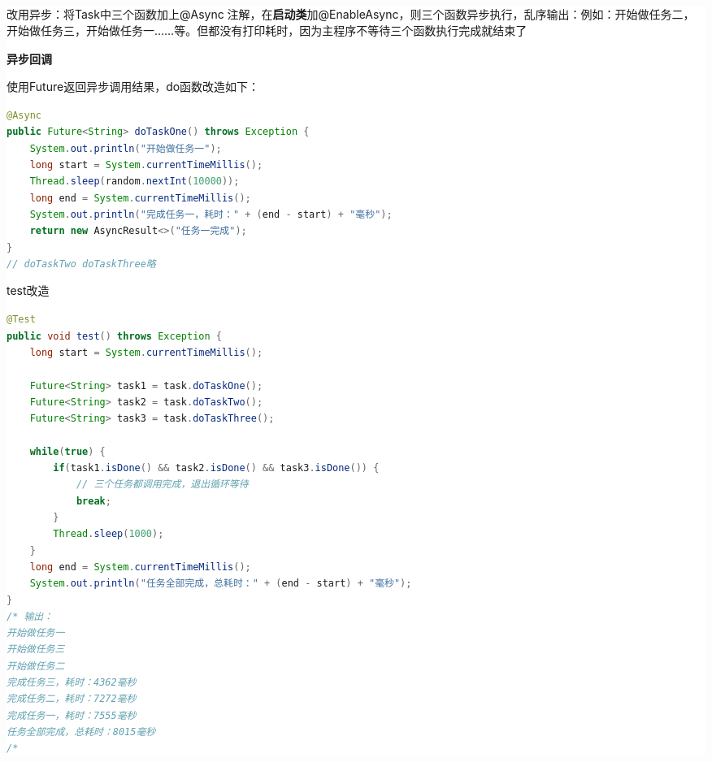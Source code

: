 ```java
```

改用异步：将Task中三个函数加上@Async 注解，在**启动类**加@EnableAsync，则三个函数异步执行，乱序输出：例如：开始做任务二，开始做任务三，开始做任务一……等。但都没有打印耗时，因为主程序不等待三个函数执行完成就结束了

**异步回调**

使用Future返回异步调用结果，do函数改造如下：

```java
@Async
public Future<String> doTaskOne() throws Exception {
    System.out.println("开始做任务一");
    long start = System.currentTimeMillis();
    Thread.sleep(random.nextInt(10000));
    long end = System.currentTimeMillis();
    System.out.println("完成任务一，耗时：" + (end - start) + "毫秒");
    return new AsyncResult<>("任务一完成");
}
// doTaskTwo doTaskThree略
```

test改造

```java
@Test
public void test() throws Exception {
    long start = System.currentTimeMillis();

    Future<String> task1 = task.doTaskOne();
    Future<String> task2 = task.doTaskTwo();
    Future<String> task3 = task.doTaskThree();

    while(true) {
        if(task1.isDone() && task2.isDone() && task3.isDone()) {
            // 三个任务都调用完成，退出循环等待
            break;
        }
        Thread.sleep(1000);
    }
    long end = System.currentTimeMillis();
    System.out.println("任务全部完成，总耗时：" + (end - start) + "毫秒");
}
/* 输出：
开始做任务一
开始做任务三
开始做任务二
完成任务三，耗时：4362毫秒
完成任务二，耗时：7272毫秒
完成任务一，耗时：7555毫秒
任务全部完成，总耗时：8015毫秒
/*
```
